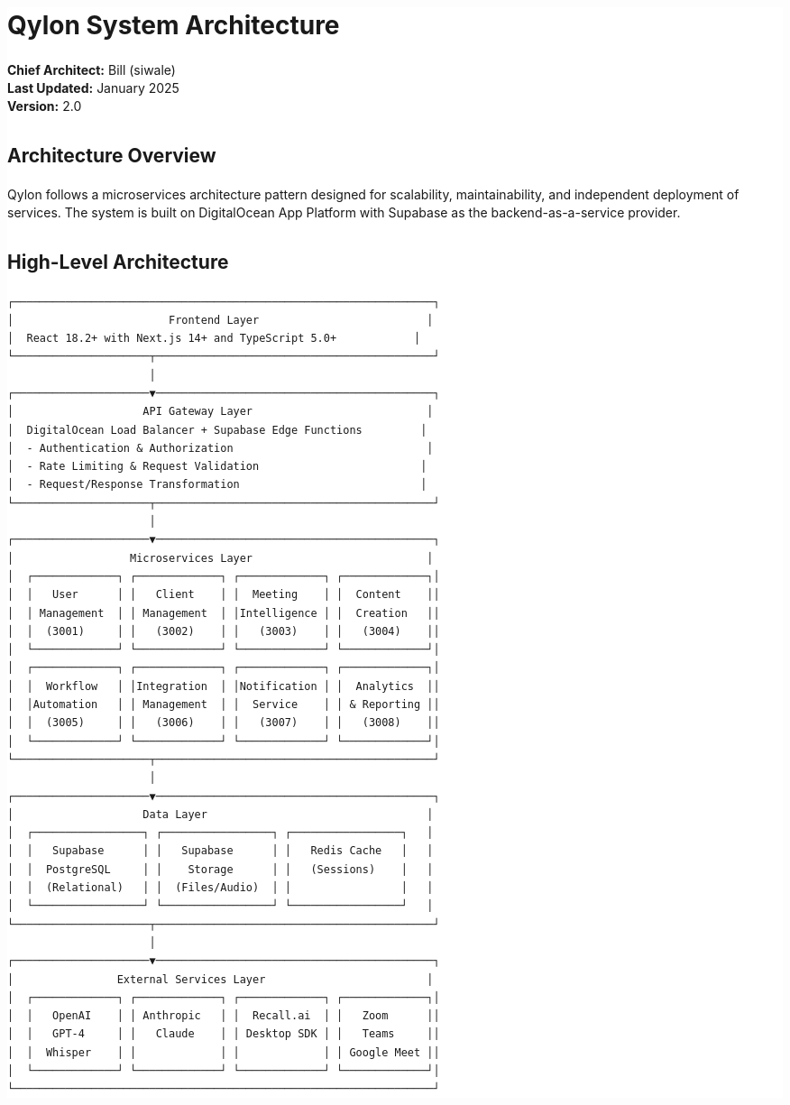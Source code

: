 # Qylon System Architecture

**Chief Architect:** Bill (siwale)  
**Last Updated:** January 2025  
**Version:** 2.0

## Architecture Overview

Qylon follows a microservices architecture pattern designed for scalability, maintainability, and independent deployment of services. The system is built on DigitalOcean App Platform with Supabase as the backend-as-a-service provider.

## High-Level Architecture

```
┌─────────────────────────────────────────────────────────────────┐
│                        Frontend Layer                          │
│  React 18.2+ with Next.js 14+ and TypeScript 5.0+            │
└─────────────────────┬───────────────────────────────────────────┘
                      │
┌─────────────────────▼───────────────────────────────────────────┐
│                    API Gateway Layer                           │
│  DigitalOcean Load Balancer + Supabase Edge Functions         │
│  - Authentication & Authorization                              │
│  - Rate Limiting & Request Validation                         │
│  - Request/Response Transformation                            │
└─────────────────────┬───────────────────────────────────────────┘
                      │
┌─────────────────────▼───────────────────────────────────────────┐
│                  Microservices Layer                           │
│  ┌─────────────┐ ┌─────────────┐ ┌─────────────┐ ┌─────────────┐│
│  │   User      │ │   Client    │ │  Meeting    │ │  Content    ││
│  │ Management  │ │ Management  │ │Intelligence │ │  Creation   ││
│  │  (3001)     │ │   (3002)    │ │   (3003)    │ │   (3004)    ││
│  └─────────────┘ └─────────────┘ └─────────────┘ └─────────────┘│
│  ┌─────────────┐ ┌─────────────┐ ┌─────────────┐ ┌─────────────┐│
│  │  Workflow   │ │Integration  │ │Notification │ │  Analytics  ││
│  │Automation   │ │ Management  │ │  Service    │ │ & Reporting ││
│  │  (3005)     │ │   (3006)    │ │   (3007)    │ │   (3008)    ││
│  └─────────────┘ └─────────────┘ └─────────────┘ └─────────────┘│
└─────────────────────┬───────────────────────────────────────────┘
                      │
┌─────────────────────▼───────────────────────────────────────────┐
│                    Data Layer                                  │
│  ┌─────────────────┐ ┌─────────────────┐ ┌─────────────────┐   │
│  │   Supabase      │ │   Supabase      │ │   Redis Cache   │   │
│  │  PostgreSQL     │ │    Storage      │ │   (Sessions)    │   │
│  │  (Relational)   │ │  (Files/Audio)  │ │                 │   │
│  └─────────────────┘ └─────────────────┘ └─────────────────┘   │
└─────────────────────┬───────────────────────────────────────────┘
                      │
┌─────────────────────▼───────────────────────────────────────────┐
│                External Services Layer                         │
│  ┌─────────────┐ ┌─────────────┐ ┌─────────────┐ ┌─────────────┐│
│  │   OpenAI    │ │ Anthropic   │ │  Recall.ai  │ │   Zoom      ││
│  │   GPT-4     │ │   Claude    │ │ Desktop SDK │ │   Teams     ││
│  │  Whisper    │ │             │ │             │ │ Google Meet ││
│  └─────────────┘ └─────────────┘ └─────────────┘ └─────────────┘│
└─────────────────────────────────────────────────────────────────┘
```
